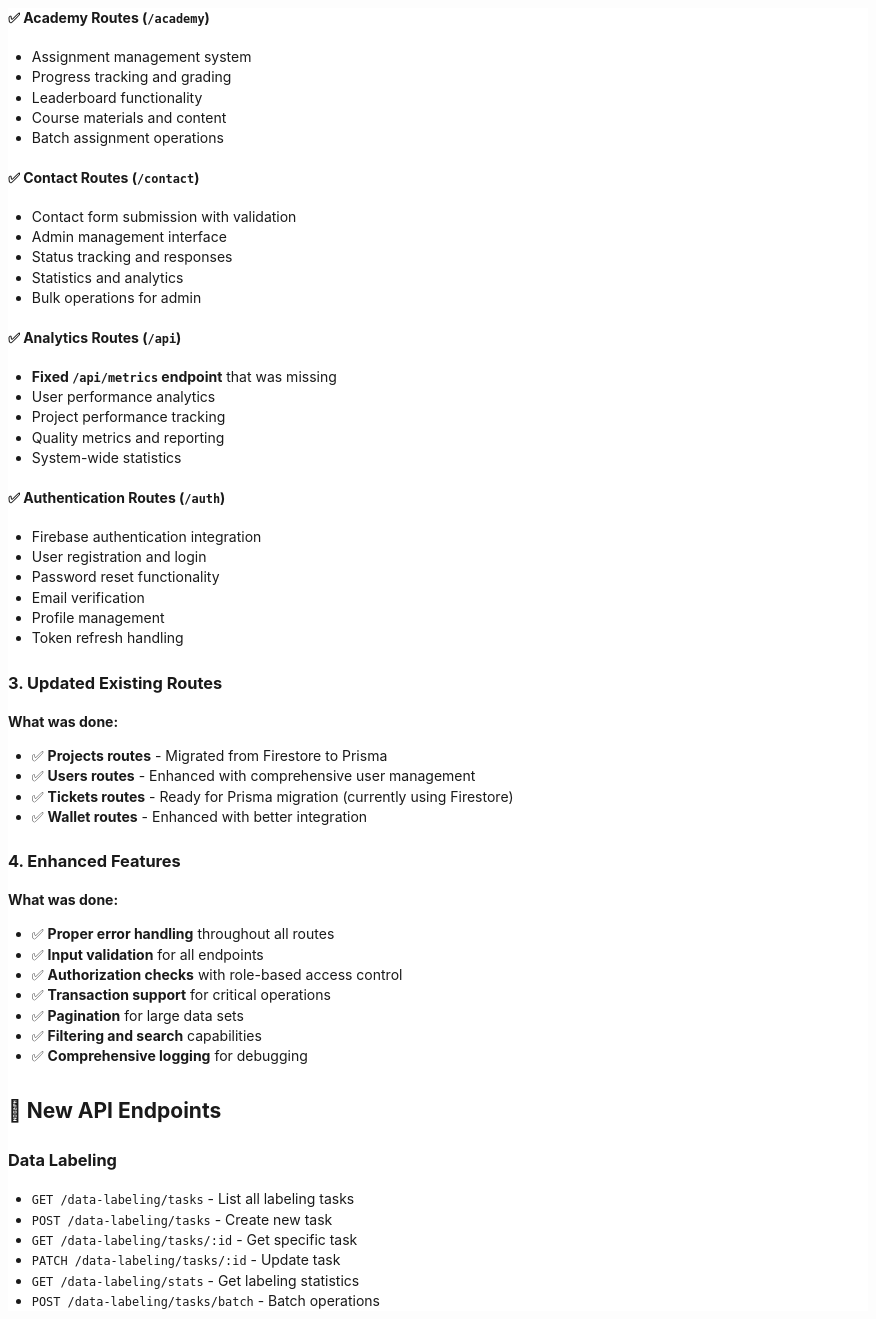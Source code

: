 #### **✅ Academy Routes (`/academy`)**
- Assignment management system
- Progress tracking and grading
- Leaderboard functionality
- Course materials and content
- Batch assignment operations

#### **✅ Contact Routes (`/contact`)**
- Contact form submission with validation
- Admin management interface
- Status tracking and responses
- Statistics and analytics
- Bulk operations for admin

#### **✅ Analytics Routes (`/api`)**
- **Fixed `/api/metrics` endpoint** that was missing
- User performance analytics
- Project performance tracking
- Quality metrics and reporting
- System-wide statistics

#### **✅ Authentication Routes (`/auth`)**
- Firebase authentication integration
- User registration and login
- Password reset functionality
- Email verification
- Profile management
- Token refresh handling

### **3. Updated Existing Routes**

**What was done:**
- ✅ **Projects routes** - Migrated from Firestore to Prisma
- ✅ **Users routes** - Enhanced with comprehensive user management
- ✅ **Tickets routes** - Ready for Prisma migration (currently using Firestore)
- ✅ **Wallet routes** - Enhanced with better integration

### **4. Enhanced Features**

**What was done:**
- ✅ **Proper error handling** throughout all routes
- ✅ **Input validation** for all endpoints
- ✅ **Authorization checks** with role-based access control
- ✅ **Transaction support** for critical operations
- ✅ **Pagination** for large data sets
- ✅ **Filtering and search** capabilities
- ✅ **Comprehensive logging** for debugging

## **🚀 New API Endpoints**

### **Data Labeling**
- `GET /data-labeling/tasks` - List all labeling tasks
- `POST /data-labeling/tasks` - Create new task
- `GET /data-labeling/tasks/:id` - Get specific task
- `PATCH /data-labeling/tasks/:id` - Update task
- `GET /data-labeling/stats` - Get labeling statistics
- `POST /data-labeling/tasks/batch` - Batch operations
